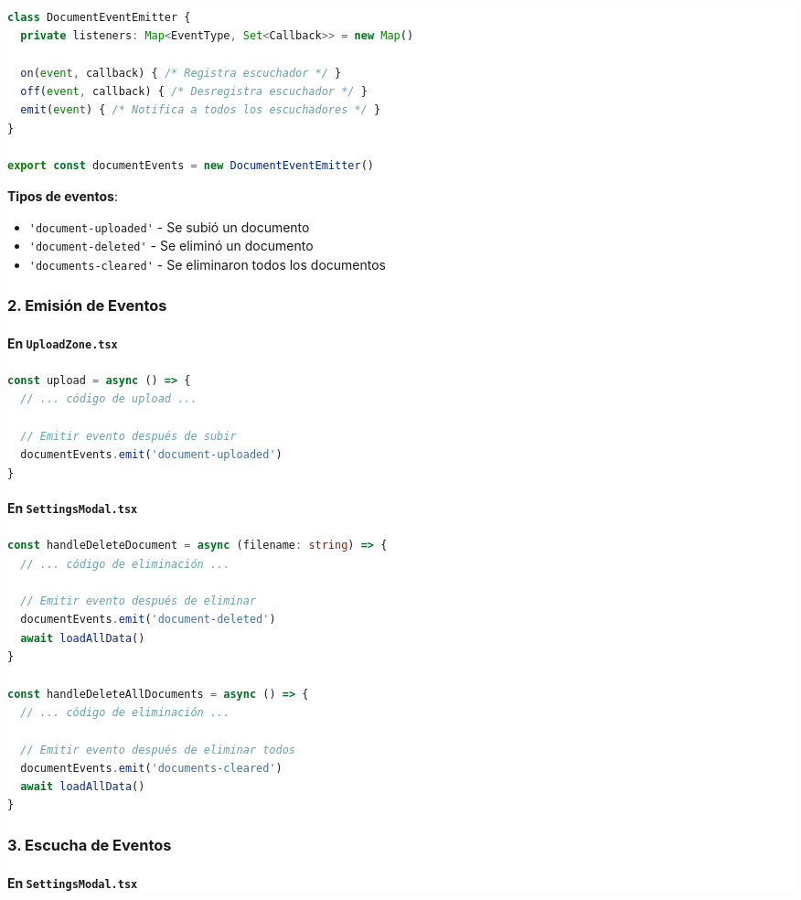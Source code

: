 ```typescript
class DocumentEventEmitter {
  private listeners: Map<EventType, Set<Callback>> = new Map()

  on(event, callback) { /* Registra escuchador */ }
  off(event, callback) { /* Desregistra escuchador */ }
  emit(event) { /* Notifica a todos los escuchadores */ }
}

export const documentEvents = new DocumentEventEmitter()
```

**Tipos de eventos**:
- `'document-uploaded'` - Se subió un documento
- `'document-deleted'` - Se eliminó un documento
- `'documents-cleared'` - Se eliminaron todos los documentos

### 2. Emisión de Eventos

#### En `UploadZone.tsx`

```typescript
const upload = async () => {
  // ... código de upload ...
  
  // Emitir evento después de subir
  documentEvents.emit('document-uploaded')
}
```

#### En `SettingsModal.tsx`

```typescript
const handleDeleteDocument = async (filename: string) => {
  // ... código de eliminación ...
  
  // Emitir evento después de eliminar
  documentEvents.emit('document-deleted')
  await loadAllData()
}

const handleDeleteAllDocuments = async () => {
  // ... código de eliminación ...
  
  // Emitir evento después de eliminar todos
  documentEvents.emit('documents-cleared')
  await loadAllData()
}
```

### 3. Escucha de Eventos

#### En `SettingsModal.tsx`
